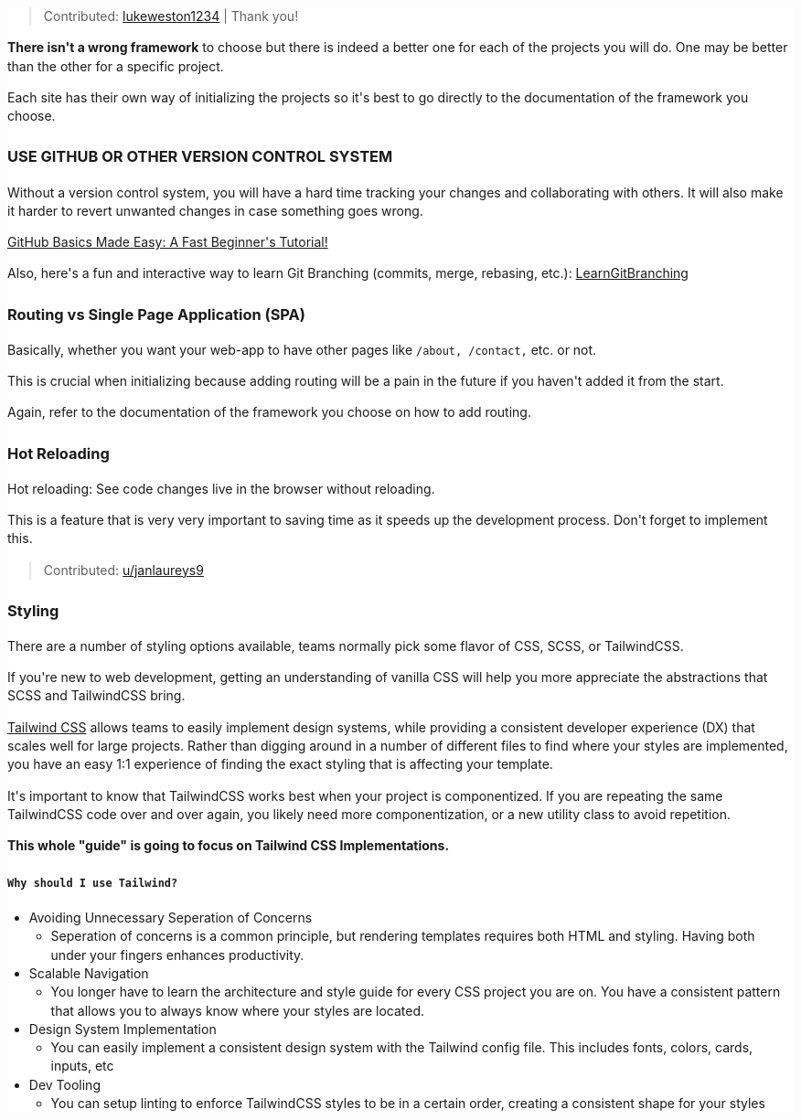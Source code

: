 > Contributed: [lukeweston1234](https://github.com/lukeweston1234) | Thank you!

**There isn't a wrong framework** to choose but there is indeed a better one for each of the projects you will do. One may be better than the other for a specific project.

Each site has their own way of initializing the projects so it's best to go directly to the documentation of the framework you choose.

### USE GITHUB OR OTHER VERSION CONTROL SYSTEM
Without a version control system, you will have a hard time tracking your changes and collaborating with others. It will also make it harder to revert unwanted changes in case something goes wrong.

[GitHub Basics Made Easy: A Fast Beginner's Tutorial!](https://www.youtube.com/watch?v=Oaj3RBIoGFc&t=653s)

Also, here's a fun and interactive way to learn Git Branching (commits, merge, rebasing, etc.): [LearnGitBranching](https://learngitbranching.js.org/)

### Routing vs Single Page Application (SPA)
Basically, whether you want your web-app to have other pages like `/about, /contact,` etc. or not. 

This is crucial when initializing because adding routing will be a pain in the future if you haven't added it from the start.

Again, refer to the documentation of the framework you choose on how to add routing.

### Hot Reloading 
Hot reloading: See code changes live in the browser without reloading.

This is a feature that is very very important to saving time as it speeds up the development process. Don't forget to implement this.

> Contributed: [u/janlaureys9](https://www.reddit.com/user/janlaureys9/)

### Styling 
There are a number of styling options available, teams normally pick some flavor of CSS, SCSS, or TailwindCSS.

If you're new to web development, getting an understanding of vanilla CSS will help you more appreciate the abstractions that SCSS and TailwindCSS bring.

[Tailwind CSS](https://tailwindcss.com/) allows teams to easily implement design systems, while providing a consistent developer experience (DX) that scales well for large projects. Rather than digging around in a number of different files to find where your styles are implemented, you have an easy 1:1 experience of finding the exact styling that is affecting your template.

It's important to know that TailwindCSS works best when your project is componentized. If you are repeating the same TailwindCSS code over and over again, you likely need
more componentization, or a new utility class to avoid repetition.

**This whole "guide" is going to focus on Tailwind CSS Implementations.**

#### `Why should I use Tailwind?`
- Avoiding Unnecessary Seperation of Concerns 
    - Seperation of concerns is a common principle, but rendering templates requires both HTML and styling. Having both under your fingers enhances productivity. 
- Scalable Navigation
    - You longer have to learn the architecture and style guide for every CSS project you are on. You have a consistent pattern that allows you to always know where your styles are located.
- Design System Implementation
    - You can easily implement a consistent design system with the Tailwind config file. This includes fonts, colors, cards, inputs, etc
- Dev Tooling
    - You can setup linting to enforce TailwindCSS styles to be in a certain order, creating a consistent shape for your styles
